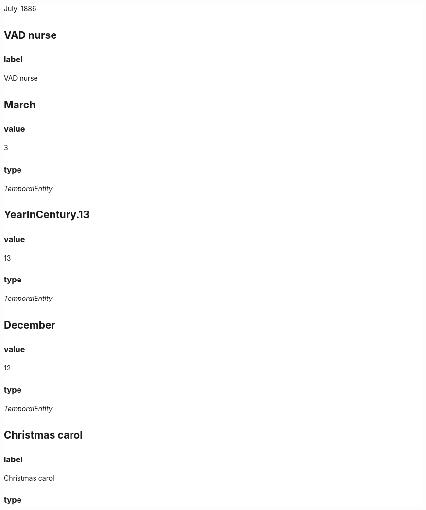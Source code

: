 
July, 1886

## VAD nurse

### label


VAD nurse

## March

### value


3

### type


*TemporalEntity*

## YearInCentury.13

### value


13

### type


*TemporalEntity*

## December

### value


12

### type


*TemporalEntity*

## Christmas carol

### label


Christmas carol

### type
